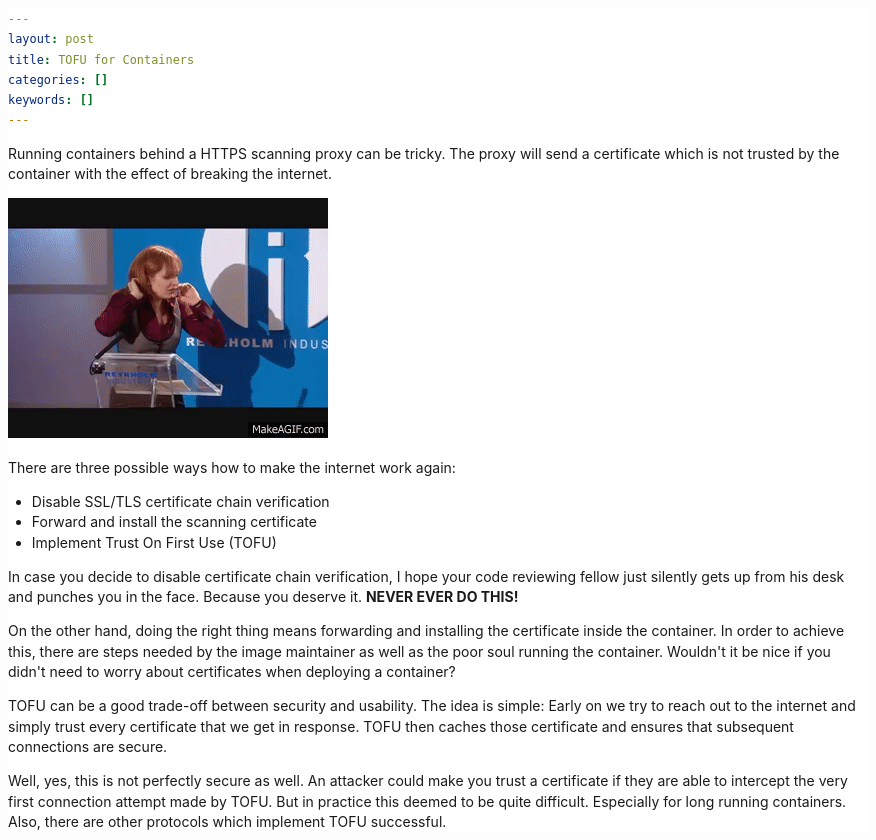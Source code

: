 ```yaml
---
layout: post
title: TOFU for Containers
categories: []
keywords: []
---
```


Running containers behind a HTTPS scanning proxy can be tricky. The proxy will send a certificate which is
not trusted by the container with the effect of breaking the internet.

![broken internet](/static/posts/tofu-for-containers/broken-internet.gif)

There are three possible ways how to make the internet work again:

* Disable SSL/TLS certificate chain verification
* Forward and install the scanning certificate
* Implement Trust On First Use (TOFU)

In case you decide to disable certificate chain verification, I hope your code reviewing fellow just
silently gets up from his desk and punches you in the face. Because you deserve it.
**NEVER EVER DO THIS!**

On the other hand, doing the right thing means forwarding and installing the certificate inside the container.
In order to achieve this, there are steps needed by the image maintainer as well as the poor soul running the
container. Wouldn't it be nice if you didn't need to worry about certificates when deploying a container?

TOFU can be a good trade-off between security and usability. The idea is simple: Early on we try to
reach out to the internet and simply trust every certificate that we get in response. TOFU then caches
those certificate and ensures that subsequent connections are secure.

Well, yes, this is not perfectly secure as well. An attacker could make you trust a certificate if they
are able to intercept the very first connection attempt made by TOFU. But in practice this deemed to be
quite difficult. Especially for long running containers. Also, there are other protocols which implement
TOFU successful.
